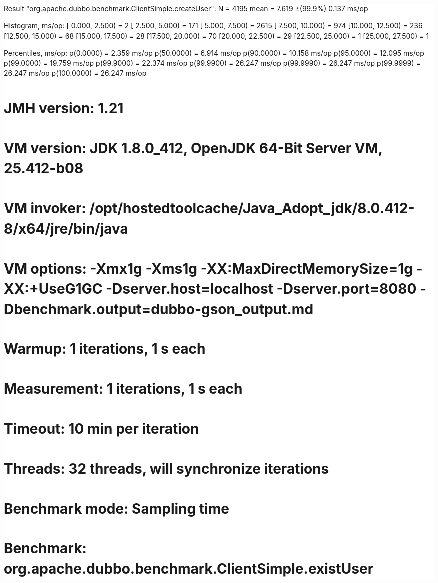 

Result "org.apache.dubbo.benchmark.ClientSimple.createUser":
  N = 4195
  mean =      7.619 ±(99.9%) 0.137 ms/op

  Histogram, ms/op:
    [ 0.000,  2.500) = 2 
    [ 2.500,  5.000) = 171 
    [ 5.000,  7.500) = 2615 
    [ 7.500, 10.000) = 974 
    [10.000, 12.500) = 236 
    [12.500, 15.000) = 68 
    [15.000, 17.500) = 28 
    [17.500, 20.000) = 70 
    [20.000, 22.500) = 29 
    [22.500, 25.000) = 1 
    [25.000, 27.500) = 1 

  Percentiles, ms/op:
      p(0.0000) =      2.359 ms/op
     p(50.0000) =      6.914 ms/op
     p(90.0000) =     10.158 ms/op
     p(95.0000) =     12.095 ms/op
     p(99.0000) =     19.759 ms/op
     p(99.9000) =     22.374 ms/op
     p(99.9900) =     26.247 ms/op
     p(99.9990) =     26.247 ms/op
     p(99.9999) =     26.247 ms/op
    p(100.0000) =     26.247 ms/op


# JMH version: 1.21
# VM version: JDK 1.8.0_412, OpenJDK 64-Bit Server VM, 25.412-b08
# VM invoker: /opt/hostedtoolcache/Java_Adopt_jdk/8.0.412-8/x64/jre/bin/java
# VM options: -Xmx1g -Xms1g -XX:MaxDirectMemorySize=1g -XX:+UseG1GC -Dserver.host=localhost -Dserver.port=8080 -Dbenchmark.output=dubbo-gson_output.md
# Warmup: 1 iterations, 1 s each
# Measurement: 1 iterations, 1 s each
# Timeout: 10 min per iteration
# Threads: 32 threads, will synchronize iterations
# Benchmark mode: Sampling time
# Benchmark: org.apache.dubbo.benchmark.ClientSimple.existUser
